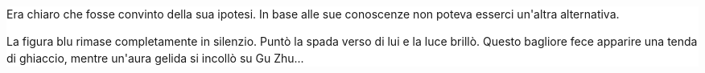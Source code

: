 
Era chiaro che fosse convinto della sua ipotesi. In base alle sue conoscenze non poteva esserci un'altra alternativa.


La figura blu rimase completamente in silenzio. Puntò la spada verso di lui e la luce brillò. Questo bagliore fece apparire una tenda di ghiaccio, mentre un'aura gelida si incollò su Gu Zhu...
                                


                                



